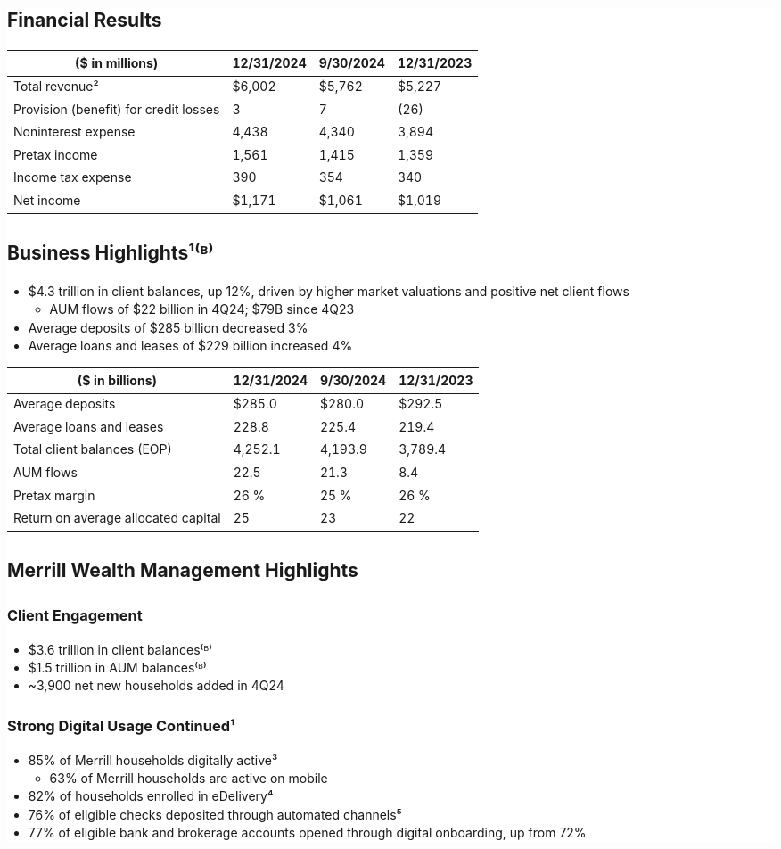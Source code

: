 ## Financial Results

| ($ in millions) | 12/31/2024 | 9/30/2024 | 12/31/2023 |
|-----------------|------------|-----------|------------|
| Total revenue² | $6,002 | $5,762 | $5,227 |
| Provision (benefit) for credit losses | 3 | 7 | (26) |
| Noninterest expense | 4,438 | 4,340 | 3,894 |
| Pretax income | 1,561 | 1,415 | 1,359 |
| Income tax expense | 390 | 354 | 340 |
| Net income | $1,171 | $1,061 | $1,019 |

## Business Highlights¹⁽ᴮ⁾

- $4.3 trillion in client balances, up 12%, driven by higher market valuations and positive net client flows
  - AUM flows of $22 billion in 4Q24; $79B since 4Q23
- Average deposits of $285 billion decreased 3%
- Average loans and leases of $229 billion increased 4%

| ($ in billions) | 12/31/2024 | 9/30/2024 | 12/31/2023 |
|-----------------|------------|-----------|------------|
| Average deposits | $285.0 | $280.0 | $292.5 |
| Average loans and leases | 228.8 | 225.4 | 219.4 |
| Total client balances (EOP) | 4,252.1 | 4,193.9 | 3,789.4 |
| AUM flows | 22.5 | 21.3 | 8.4 |
| Pretax margin | 26 % | 25 % | 26 % |
| Return on average allocated capital | 25 | 23 | 22 |

## Merrill Wealth Management Highlights

### Client Engagement
- $3.6 trillion in client balances⁽ᴮ⁾
- $1.5 trillion in AUM balances⁽ᴮ⁾
- ~3,900 net new households added in 4Q24

### Strong Digital Usage Continued¹
- 85% of Merrill households digitally active³
  - 63% of Merrill households are active on mobile
- 82% of households enrolled in eDelivery⁴
- 76% of eligible checks deposited through automated channels⁵
- 77% of eligible bank and brokerage accounts opened through digital onboarding, up from 72%
